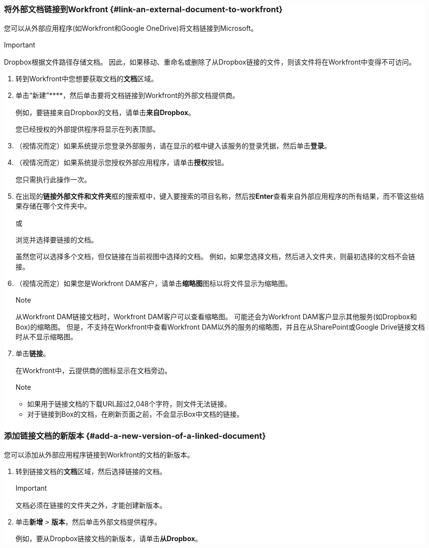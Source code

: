 ### 将外部文档链接到Workfront {#link-an-external-document-to-workfront}

您可以从外部应用程序(如Workfront和Google OneDrive)将文档链接到Microsoft。

>[!IMPORTANT]
>
>Dropbox根据文件路径存储文档。 因此，如果移动、重命名或删除了从Dropbox链接的文件，则该文件将在Workfront中变得不可访问。

1. 转到Workfront中您想要获取文档的&#x200B;**文档**&#x200B;区域。
1. 单击“新建”****，然后单击要将文档链接到Workfront的外部文档提供商。

   例如，要链接来自Dropbox的文档，请单击&#x200B;**来自Dropbox**。

   您已经授权的外部提供程序将显示在列表顶部。

1. （视情况而定）如果系统提示您登录外部服务，请在显示的框中键入该服务的登录凭据，然后单击&#x200B;**登录**。
1. （视情况而定）如果系统提示您授权外部应用程序，请单击&#x200B;**授权**&#x200B;按钮。

   您只需执行此操作一次。

1. 在出现的&#x200B;**链接外部文件和文件夹**&#x200B;框的搜索框中，键入要搜索的项目名称，然后按&#x200B;**Enter**&#x200B;查看来自外部应用程序的所有结果，而不管这些结果存储在哪个文件夹中。

   或

   浏览并选择要链接的文档。

   虽然您可以选择多个文档，但仅链接在当前视图中选择的文档。 例如，如果您选择文档，然后进入文件夹，则最初选择的文档不会链接。

1. （视情况而定）如果您是Workfront DAM客户，请单击&#x200B;**缩略图**&#x200B;图标以将文件显示为缩略图。

   >[!NOTE]
   >
   >从Workfront DAM链接文档时，Workfront DAM客户可以查看缩略图。 可能还会为Workfront DAM客户显示其他服务(如Dropbox和Box)的缩略图。 但是，不支持在Workfront中查看Workfront DAM以外的服务的缩略图，并且在从SharePoint或Google Drive链接文档时从不显示缩略图。

1. 单击&#x200B;**链接**。

   在Workfront中，云提供商的图标显示在文档旁边。

   >[!NOTE]
   >
   >* 如果用于链接文档的下载URL超过2,048个字符，则文件无法链接。
   >* 对于链接到Box的文档，在刷新页面之前，不会显示Box中文档的链接。

### 添加链接文档的新版本 {#add-a-new-version-of-a-linked-document}

您可以添加从外部应用程序链接到Workfront的文档的新版本。

1. 转到链接文档的&#x200B;**文档**&#x200B;区域，然后选择链接的文档。

   >[!IMPORTANT]
   >
   >文档必须在链接的文件夹之外，才能创建新版本。

1. 单击&#x200B;**新增** > **版本**，然后单击外部文档提供程序。

   例如，要从Dropbox链接文档的新版本，请单击&#x200B;**从Dropbox**。
